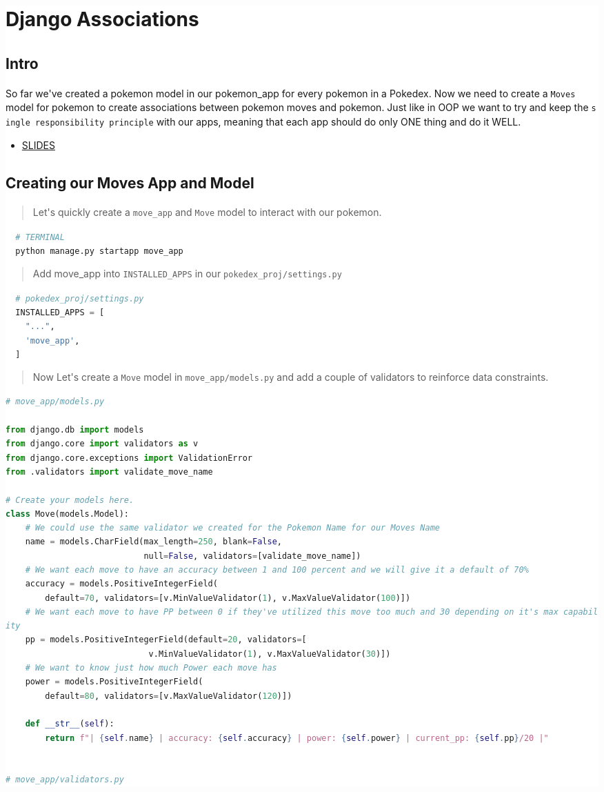 # Django Associations

## Intro

So far we've created a pokemon model in our pokemon_app for every pokemon in a Pokedex. Now we need to create a `Moves` model for pokemon to create associations between pokemon moves and pokemon. Just like in OOP we want to try and keep the `single responsibility principle` with our apps, meaning that each app should do only ONE thing and do it WELL.

- [SLIDES](https://docs.google.com/presentation/d/1mYcKl9VxQuqyfC7YM6W7mzopsMYU5ZAl6X6xoRFOU2Y/edit?usp=drive_link)

## Creating our Moves App and Model

> Let's quickly create a `move_app` and `Move` model to interact with our pokemon.

```bash
  # TERMINAL
  python manage.py startapp move_app
```

> Add move_app into `INSTALLED_APPS` in our `pokedex_proj/settings.py`

```python
  # pokedex_proj/settings.py
  INSTALLED_APPS = [
    "...",
    'move_app',
  ]
```

> Now Let's create a `Move` model in `move_app/models.py` and add a couple of validators to reinforce data constraints.

```python
# move_app/models.py

from django.db import models
from django.core import validators as v
from django.core.exceptions import ValidationError
from .validators import validate_move_name

# Create your models here.
class Move(models.Model):
    # We could use the same validator we created for the Pokemon Name for our Moves Name
    name = models.CharField(max_length=250, blank=False,
                            null=False, validators=[validate_move_name])
    # We want each move to have an accuracy between 1 and 100 percent and we will give it a default of 70%
    accuracy = models.PositiveIntegerField(
        default=70, validators=[v.MinValueValidator(1), v.MaxValueValidator(100)])
    # We want each move to have PP between 0 if they've utilized this move too much and 30 depending on it's max capability
    pp = models.PositiveIntegerField(default=20, validators=[
                             v.MinValueValidator(1), v.MaxValueValidator(30)])
    # We want to know just how much Power each move has
    power = models.PositiveIntegerField(
        default=80, validators=[v.MaxValueValidator(120)])

    def __str__(self):
        return f"| {self.name} | accuracy: {self.accuracy} | power: {self.power} | current_pp: {self.pp}/20 |"


# move_app/validators.py
```